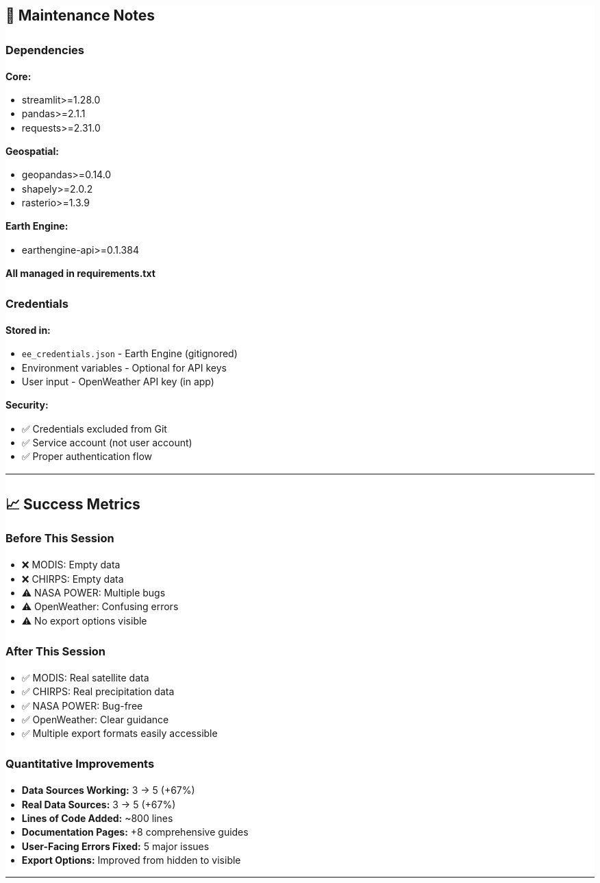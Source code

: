 ## 🔧 Maintenance Notes

### Dependencies

**Core:**
- streamlit>=1.28.0
- pandas>=2.1.1
- requests>=2.31.0

**Geospatial:**
- geopandas>=0.14.0
- shapely>=2.0.2
- rasterio>=1.3.9

**Earth Engine:**
- earthengine-api>=0.1.384

**All managed in requirements.txt**

### Credentials

**Stored in:**
- `ee_credentials.json` - Earth Engine (gitignored)
- Environment variables - Optional for API keys
- User input - OpenWeather API key (in app)

**Security:**
- ✅ Credentials excluded from Git
- ✅ Service account (not user account)
- ✅ Proper authentication flow

---

## 📈 Success Metrics

### Before This Session
- ❌ MODIS: Empty data
- ❌ CHIRPS: Empty data
- ⚠️ NASA POWER: Multiple bugs
- ⚠️ OpenWeather: Confusing errors
- ⚠️ No export options visible

### After This Session
- ✅ MODIS: Real satellite data
- ✅ CHIRPS: Real precipitation data
- ✅ NASA POWER: Bug-free
- ✅ OpenWeather: Clear guidance
- ✅ Multiple export formats easily accessible

### Quantitative Improvements
- **Data Sources Working:** 3 → 5 (+67%)
- **Real Data Sources:** 3 → 5 (+67%)
- **Lines of Code Added:** ~800 lines
- **Documentation Pages:** +8 comprehensive guides
- **User-Facing Errors Fixed:** 5 major issues
- **Export Options:** Improved from hidden to visible

---